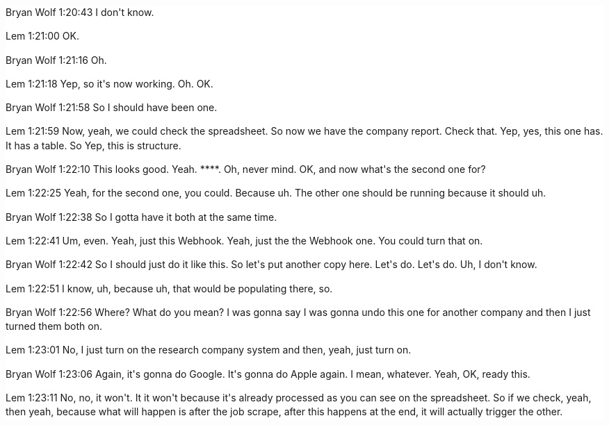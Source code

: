 Bryan Wolf   1:20:43
I don't know.

Lem   1:21:00
OK.

Bryan Wolf   1:21:16
Oh.

Lem   1:21:18
Yep, so it's now working.
Oh.
OK.

Bryan Wolf   1:21:58
So I should have been one.

Lem   1:21:59
Now, yeah, we could check the spreadsheet. So now we have the company report.
Check that.
Yep, yes, this one has. It has a table. So Yep, this is structure.

Bryan Wolf   1:22:10
This looks good.
Yeah.
****. Oh, never mind. OK, and now what's the second one for?

Lem   1:22:25
Yeah, for the second one, you could.
Because uh.
The other one should be running because it should uh.

Bryan Wolf   1:22:38
So I gotta have it both at the same time.

Lem   1:22:41
Um, even. Yeah, just this Webhook. Yeah, just the the Webhook one. You could turn that on.

Bryan Wolf   1:22:42
So I should just do it like this.
So let's put another copy here. Let's do. Let's do. Uh, I don't know.

Lem   1:22:51
I know, uh, because uh, that would be populating there, so.

Bryan Wolf   1:22:56
Where? What do you mean? I was gonna say I was gonna undo this one for another company and then I just turned them both on.

Lem   1:23:01
No, I just turn on the research company system and then, yeah, just turn on.

Bryan Wolf   1:23:06
Again, it's gonna do Google. It's gonna do Apple again. I mean, whatever. Yeah, OK, ready this.

Lem   1:23:11
No, no, it won't. It it won't because it's already processed as you can see on the spreadsheet. So if we check, yeah, then yeah, because what will happen is after the job scrape, after this happens at the end, it will actually trigger the other.
